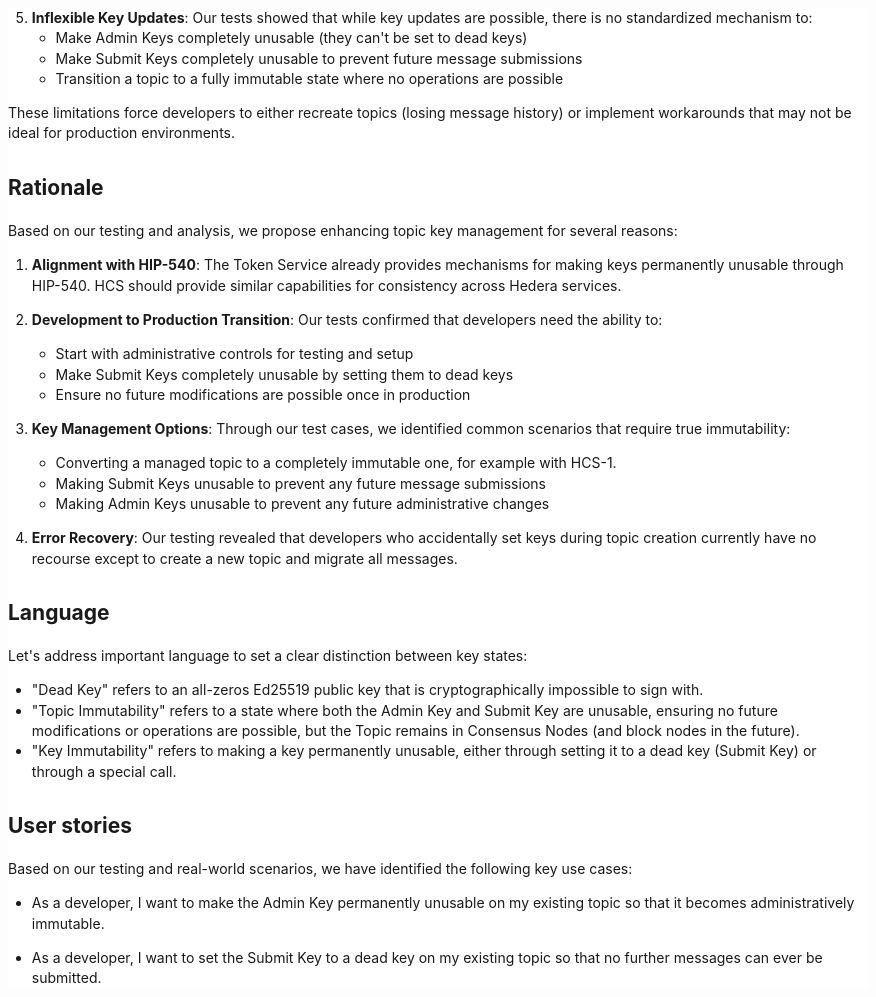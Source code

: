 5. **Inflexible Key Updates**: Our tests showed that while key updates are possible, there is no standardized mechanism to:
   - Make Admin Keys completely unusable (they can't be set to dead keys)
   - Make Submit Keys completely unusable to prevent future message submissions
   - Transition a topic to a fully immutable state where no operations are possible

These limitations force developers to either recreate topics (losing message history) or implement workarounds that may not be ideal for production environments.

## Rationale

Based on our testing and analysis, we propose enhancing topic key management for several reasons:

1. **Alignment with HIP-540**: The Token Service already provides mechanisms for making keys permanently unusable through HIP-540. HCS should provide similar capabilities for consistency across Hedera services.

2. **Development to Production Transition**: Our tests confirmed that developers need the ability to:

   - Start with administrative controls for testing and setup
   - Make Submit Keys completely unusable by setting them to dead keys
   - Ensure no future modifications are possible once in production

3. **Key Management Options**: Through our test cases, we identified common scenarios that require true immutability:

   - Converting a managed topic to a completely immutable one, for example with HCS-1.
   - Making Submit Keys unusable to prevent any future message submissions
   - Making Admin Keys unusable to prevent any future administrative changes

4. **Error Recovery**: Our testing revealed that developers who accidentally set keys during topic creation currently have no recourse except to create a new topic and migrate all messages.

## Language

Let's address important language to set a clear distinction between key states:

- "Dead Key" refers to an all-zeros Ed25519 public key that is cryptographically impossible to sign with.
- "Topic Immutability" refers to a state where both the Admin Key and Submit Key are unusable, ensuring no future modifications or operations are possible, but the Topic remains in Consensus Nodes (and block nodes in the future).
- "Key Immutability" refers to making a key permanently unusable, either through setting it to a dead key (Submit Key) or through a special call.

## User stories

Based on our testing and real-world scenarios, we have identified the following key use cases:

- As a developer, I want to make the Admin Key permanently unusable on my existing topic so that it becomes administratively immutable.

- As a developer, I want to set the Submit Key to a dead key on my existing topic so that no further messages can ever be submitted.
